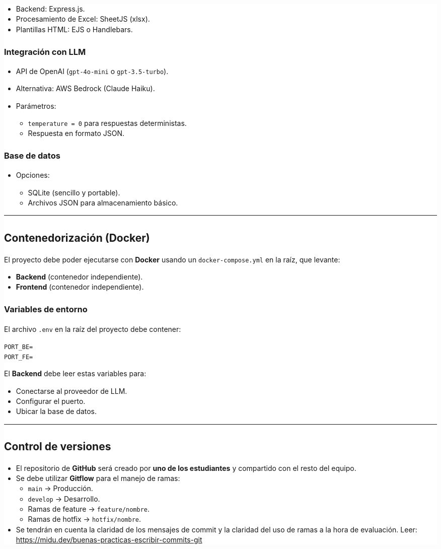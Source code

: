   * Backend: Express.js.
  * Procesamiento de Excel: SheetJS (xlsx).
  * Plantillas HTML: EJS o Handlebars.

### Integración con LLM

* API de OpenAI (`gpt-4o-mini` o `gpt-3.5-turbo`).
* Alternativa: AWS Bedrock (Claude Haiku).
* Parámetros:

  * `temperature = 0` para respuestas deterministas.
  * Respuesta en formato JSON.

### Base de datos

* Opciones:

  * SQLite (sencillo y portable).
  * Archivos JSON para almacenamiento básico.

---

## Contenedorización (Docker)

El proyecto debe poder ejecutarse con **Docker** usando un `docker-compose.yml` en la raíz, que levante:

* **Backend** (contenedor independiente).
* **Frontend** (contenedor independiente).

### Variables de entorno

El archivo `.env` en la raíz del proyecto debe contener:

```
PORT_BE=
PORT_FE=
```

El **Backend** debe leer estas variables para:
- Conectarse al proveedor de LLM.
- Configurar el puerto.
- Ubicar la base de datos.

---

## Control de versiones

- El repositorio de **GitHub** será creado por **uno de los estudiantes** y compartido con el resto del equipo.
- Se debe utilizar **Gitflow** para el manejo de ramas:
  - `main` → Producción.
  - `develop` → Desarrollo.
  - Ramas de feature → `feature/nombre`.
  - Ramas de hotfix → `hotfix/nombre`.
- Se tendrán en cuenta la claridad de los mensajes de commit y la claridad del uso de ramas a la hora de evaluación. Leer: https://midu.dev/buenas-practicas-escribir-commits-git
